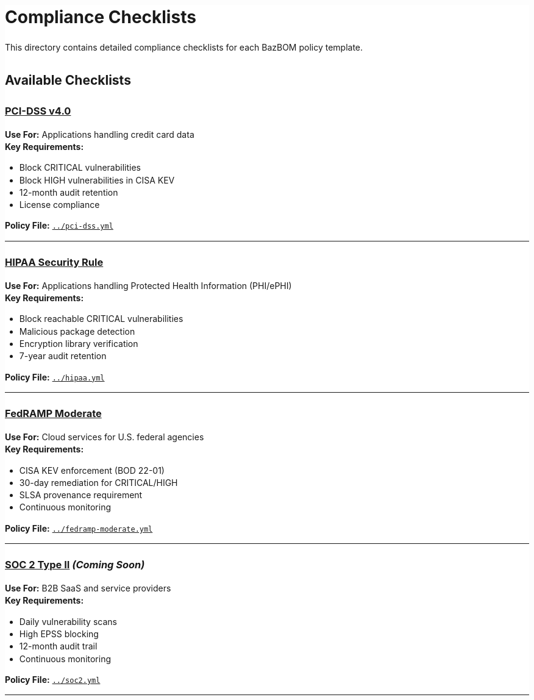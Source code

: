 # Compliance Checklists

This directory contains detailed compliance checklists for each BazBOM policy template.

## Available Checklists

### [PCI-DSS v4.0](PCI-DSS.md)
**Use For:** Applications handling credit card data  
**Key Requirements:**
- Block CRITICAL vulnerabilities
- Block HIGH vulnerabilities in CISA KEV
- 12-month audit retention
- License compliance

**Policy File:** [`../pci-dss.yml`](../pci-dss.yml)

---

### [HIPAA Security Rule](HIPAA.md)
**Use For:** Applications handling Protected Health Information (PHI/ePHI)  
**Key Requirements:**
- Block reachable CRITICAL vulnerabilities
- Malicious package detection
- Encryption library verification
- 7-year audit retention

**Policy File:** [`../hipaa.yml`](../hipaa.yml)

---

### [FedRAMP Moderate](FedRAMP.md)
**Use For:** Cloud services for U.S. federal agencies  
**Key Requirements:**
- CISA KEV enforcement (BOD 22-01)
- 30-day remediation for CRITICAL/HIGH
- SLSA provenance requirement
- Continuous monitoring

**Policy File:** [`../fedramp-moderate.yml`](../fedramp-moderate.yml)

---

### [SOC 2 Type II](SOC2.md) *(Coming Soon)*
**Use For:** B2B SaaS and service providers  
**Key Requirements:**
- Daily vulnerability scans
- High EPSS blocking
- 12-month audit trail
- Continuous monitoring

**Policy File:** [`../soc2.yml`](../soc2.yml)

---